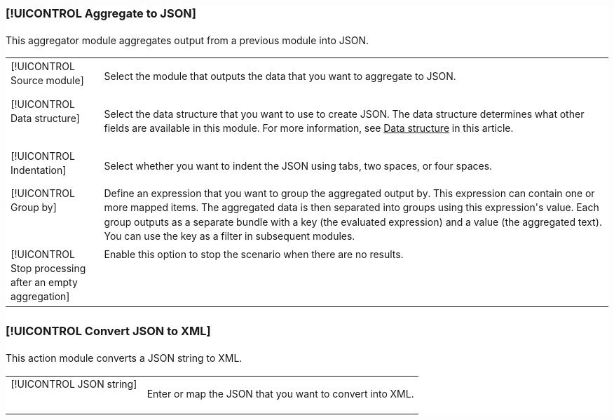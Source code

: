 ### [!UICONTROL Aggregate to JSON]

This aggregator module aggregates output from a previous module into JSON. 

<table style="table-layout:auto"> 
 <col data-mc-conditions=""> 
 <col data-mc-conditions=""> 
 <tbody> 
  <tr> 
   <td role="rowheader">[!UICONTROL Source module] </td> 
   <td> <p>Select the module that outputs the data that you want to aggregate to JSON.</p> </td> 
  </tr> 
  <tr> 
   <td role="rowheader">[!UICONTROL Data structure]</td> 
   <td> <p>Select the data structure that you want to use to create JSON. The data structure determines what other fields are available in this module. For more information, see <a href="#data-structure" class="MCXref xref">Data structure</a> in this article.</p> </td> 
  </tr> 
  <tr> 
   <td role="rowheader">[!UICONTROL Indentation]</td> 
   <td> <p> Select whether you want to indent the JSON using tabs, two spaces, or four spaces.</p> </td> 
  </tr> 
  <tr> 
   <td role="rowheader">[!UICONTROL Group by]</td> 
   <td>Define an expression that you want to group the aggregated output by. This expression can contain one or more mapped items. The aggregated data is then separated into groups using this expression's value. Each group outputs as a separate bundle with a key (the evaluated expression) and a value (the aggregated text). You can use the key as a filter in subsequent modules.</td> 
  </tr> 
  <tr> 
   <td role="rowheader">[!UICONTROL Stop processing after an empty aggregation]</td> 
   <td>Enable this option to stop the scenario when there are no results.</td> 
  </tr> 
 </tbody> 
</table>

### [!UICONTROL Convert JSON to XML]

This action module converts a JSON string to XML.

<table style="table-layout:auto"> 
 <col data-mc-conditions=""> 
 <col data-mc-conditions=""> 
 <tbody> 
  <tr> 
   <td role="rowheader">[!UICONTROL JSON string] </td> 
   <td> <p>Enter or map the JSON that you want to convert into XML.</p> </td> 
  </tr> 
 </tbody> 
</table>
